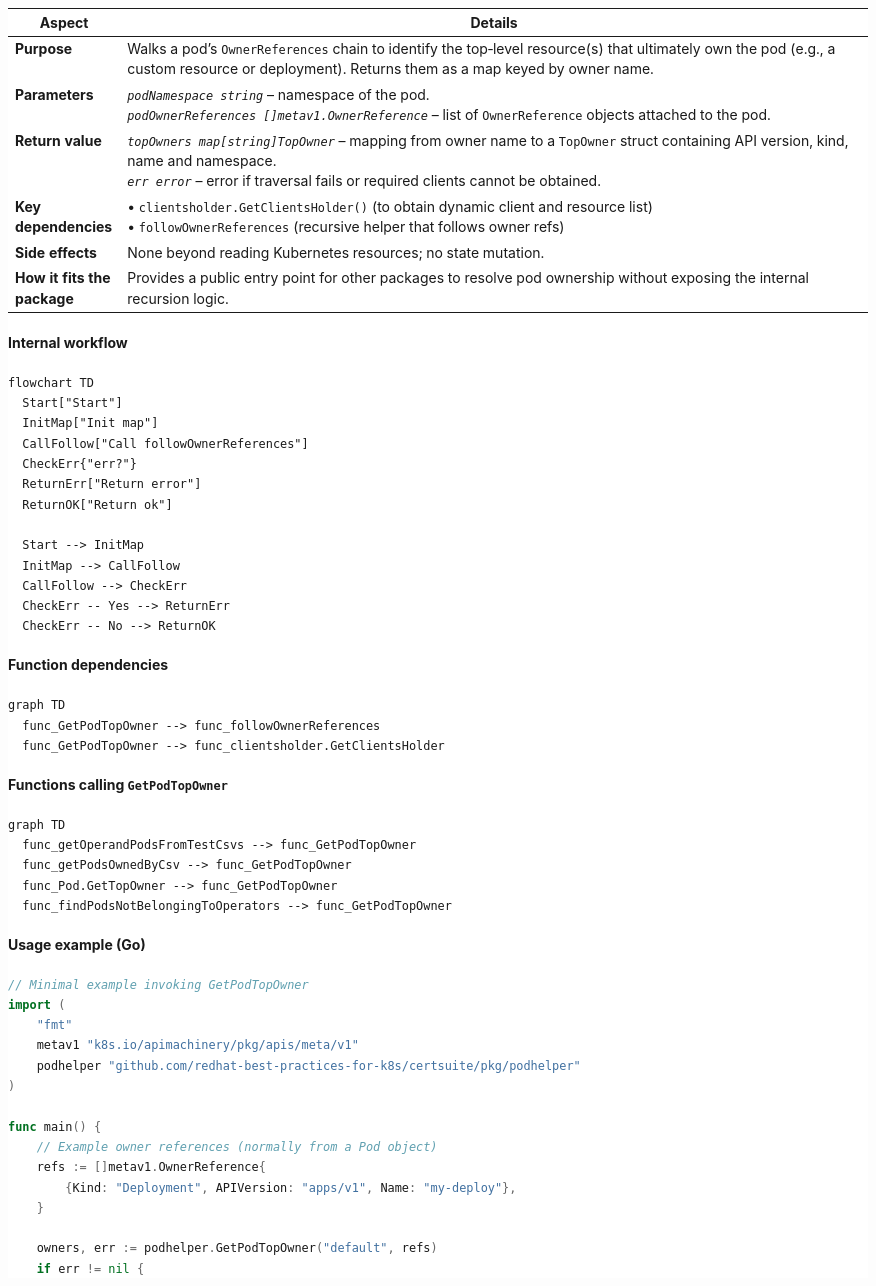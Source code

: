 | Aspect | Details |
|--------|---------|
| **Purpose** | Walks a pod’s `OwnerReferences` chain to identify the top‑level resource(s) that ultimately own the pod (e.g., a custom resource or deployment). Returns them as a map keyed by owner name. |
| **Parameters** | *`podNamespace string`* – namespace of the pod.<br>*`podOwnerReferences []metav1.OwnerReference`* – list of `OwnerReference` objects attached to the pod. |
| **Return value** | *`topOwners map[string]TopOwner`* – mapping from owner name to a `TopOwner` struct containing API version, kind, name and namespace.<br>*`err error`* – error if traversal fails or required clients cannot be obtained. |
| **Key dependencies** | • `clientsholder.GetClientsHolder()` (to obtain dynamic client and resource list)<br>• `followOwnerReferences` (recursive helper that follows owner refs) |
| **Side effects** | None beyond reading Kubernetes resources; no state mutation. |
| **How it fits the package** | Provides a public entry point for other packages to resolve pod ownership without exposing the internal recursion logic. |

#### Internal workflow

```mermaid
flowchart TD
  Start["Start"]
  InitMap["Init map"]
  CallFollow["Call followOwnerReferences"]
  CheckErr{"err?"}
  ReturnErr["Return error"]
  ReturnOK["Return ok"]

  Start --> InitMap
  InitMap --> CallFollow
  CallFollow --> CheckErr
  CheckErr -- Yes --> ReturnErr
  CheckErr -- No --> ReturnOK
```

#### Function dependencies

```mermaid
graph TD
  func_GetPodTopOwner --> func_followOwnerReferences
  func_GetPodTopOwner --> func_clientsholder.GetClientsHolder
```

#### Functions calling `GetPodTopOwner`

```mermaid
graph TD
  func_getOperandPodsFromTestCsvs --> func_GetPodTopOwner
  func_getPodsOwnedByCsv --> func_GetPodTopOwner
  func_Pod.GetTopOwner --> func_GetPodTopOwner
  func_findPodsNotBelongingToOperators --> func_GetPodTopOwner
```

#### Usage example (Go)

```go
// Minimal example invoking GetPodTopOwner
import (
    "fmt"
    metav1 "k8s.io/apimachinery/pkg/apis/meta/v1"
    podhelper "github.com/redhat-best-practices-for-k8s/certsuite/pkg/podhelper"
)

func main() {
    // Example owner references (normally from a Pod object)
    refs := []metav1.OwnerReference{
        {Kind: "Deployment", APIVersion: "apps/v1", Name: "my-deploy"},
    }

    owners, err := podhelper.GetPodTopOwner("default", refs)
    if err != nil {
```